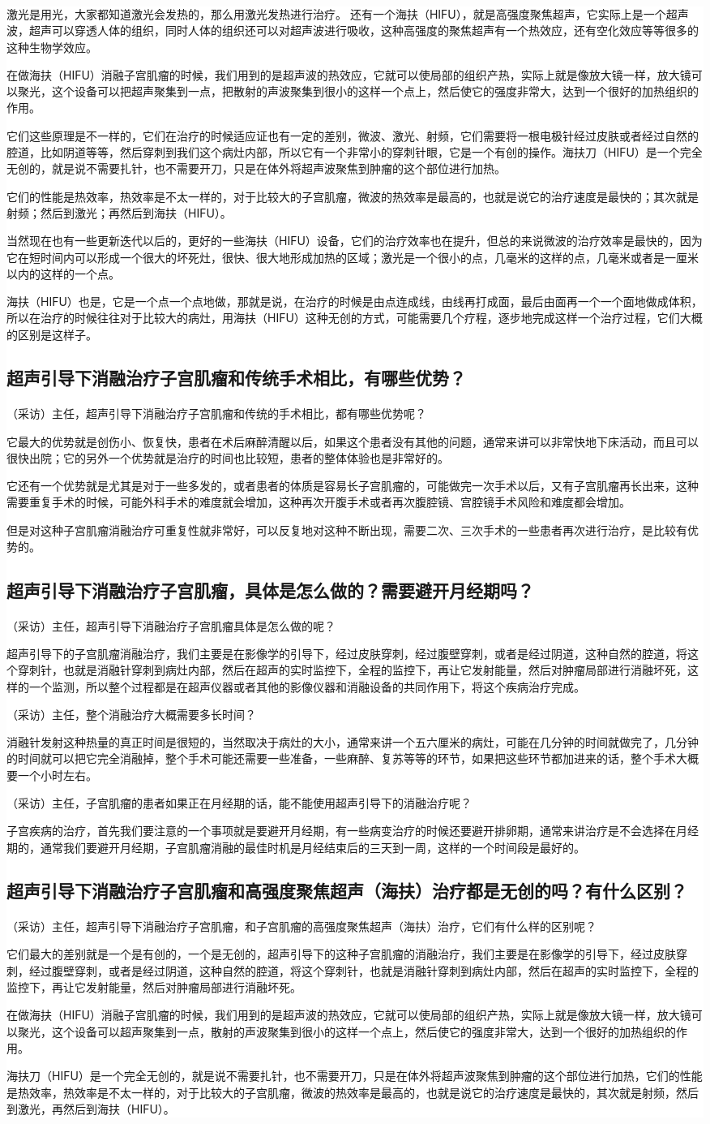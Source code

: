 激光是用光，大家都知道激光会发热的，那么用激光发热进行治疗。
还有一个海扶（HIFU），就是高强度聚焦超声，它实际上是一个超声波，超声可以穿透人体的组织，同时人体的组织还可以对超声波进行吸收，这种高强度的聚焦超声有一个热效应，还有空化效应等等很多的这种生物学效应。

在做海扶（HIFU）消融子宫肌瘤的时候，我们用到的是超声波的热效应，它就可以使局部的组织产热，实际上就是像放大镜一样，放大镜可以聚光，这个设备可以把超声聚集到一点，把散射的声波聚集到很小的这样一个点上，然后使它的强度非常大，达到一个很好的加热组织的作用。

它们这些原理是不一样的，它们在治疗的时候适应证也有一定的差别，微波、激光、射频，它们需要将一根电极针经过皮肤或者经过自然的腔道，比如阴道等等，然后穿刺到我们这个病灶内部，所以它有一个非常小的穿刺针眼，它是一个有创的操作。海扶刀（HIFU）是一个完全无创的，就是说不需要扎针，也不需要开刀，只是在体外将超声波聚焦到肿瘤的这个部位进行加热。

它们的性能是热效率，热效率是不太一样的，对于比较大的子宫肌瘤，微波的热效率是最高的，也就是说它的治疗速度是最快的；其次就是射频；然后到激光；再然后到海扶（HIFU）。

当然现在也有一些更新迭代以后的，更好的一些海扶（HIFU）设备，它们的治疗效率也在提升，但总的来说微波的治疗效率是最快的，因为它在短时间内可以形成一个很大的坏死灶，很快、很大地形成加热的区域；激光是一个很小的点，几毫米的这样的点，几毫米或者是一厘米以内的这样的一个点。

海扶（HIFU）也是，它是一个点一个点地做，那就是说，在治疗的时候是由点连成线，由线再打成面，最后由面再一个一个面地做成体积，所以在治疗的时候往往对于比较大的病灶，用海扶（HIFU）这种无创的方式，可能需要几个疗程，逐步地完成这样一个治疗过程，它们大概的区别是这样子。

## 超声引导下消融治疗子宫肌瘤和传统手术相比，有哪些优势？

（采访）主任，超声引导下消融治疗子宫肌瘤和传统的手术相比，都有哪些优势呢？

它最大的优势就是创伤小、恢复快，患者在术后麻醉清醒以后，如果这个患者没有其他的问题，通常来讲可以非常快地下床活动，而且可以很快出院；它的另外一个优势就是治疗的时间也比较短，患者的整体体验也是非常好的。

它还有一个优势就是尤其是对于一些多发的，或者患者的体质是容易长子宫肌瘤的，可能做完一次手术以后，又有子宫肌瘤再长出来，这种需要重复手术的时候，可能外科手术的难度就会增加，这种再次开腹手术或者再次腹腔镜、宫腔镜手术风险和难度都会增加。

但是对这种子宫肌瘤消融治疗可重复性就非常好，可以反复地对这种不断出现，需要二次、三次手术的一些患者再次进行治疗，是比较有优势的。

## 超声引导下消融治疗子宫肌瘤，具体是怎么做的？需要避开月经期吗？

（采访）主任，超声引导下消融治疗子宫肌瘤具体是怎么做的呢？

超声引导下的子宫肌瘤消融治疗，我们主要是在影像学的引导下，经过皮肤穿刺，经过腹壁穿刺，或者是经过阴道，这种自然的腔道，将这个穿刺针，也就是消融针穿刺到病灶内部，然后在超声的实时监控下，全程的监控下，再让它发射能量，然后对肿瘤局部进行消融坏死，这样的一个监测，所以整个过程都是在超声仪器或者其他的影像仪器和消融设备的共同作用下，将这个疾病治疗完成。

（采访）主任，整个消融治疗大概需要多长时间？

消融针发射这种热量的真正时间是很短的，当然取决于病灶的大小，通常来讲一个五六厘米的病灶，可能在几分钟的时间就做完了，几分钟的时间就可以把它完全消融掉，整个手术可能还需要一些准备，一些麻醉、复苏等等的环节，如果把这些环节都加进来的话，整个手术大概要一个小时左右。

（采访）主任，子宫肌瘤的患者如果正在月经期的话，能不能使用超声引导下的消融治疗呢？

子宫疾病的治疗，首先我们要注意的一个事项就是要避开月经期，有一些病变治疗的时候还要避开排卵期，通常来讲治疗是不会选择在月经期的，通常我们要避开月经期，子宫肌瘤消融的最佳时机是月经结束后的三天到一周，这样的一个时间段是最好的。

## 超声引导下消融治疗子宫肌瘤和高强度聚焦超声（海扶）治疗都是无创的吗？有什么区别？

（采访）主任，超声引导下消融治疗子宫肌瘤，和子宫肌瘤的高强度聚焦超声（海扶）治疗，它们有什么样的区别呢？

它们最大的差别就是一个是有创的，一个是无创的，超声引导下的这种子宫肌瘤的消融治疗，我们主要是在影像学的引导下，经过皮肤穿刺，经过腹壁穿刺，或者是经过阴道，这种自然的腔道，将这个穿刺针，也就是消融针穿刺到病灶内部，然后在超声的实时监控下，全程的监控下，再让它发射能量，然后对肿瘤局部进行消融坏死。

在做海扶（HIFU）消融子宫肌瘤的时候，我们用到的是超声波的热效应，它就可以使局部的组织产热，实际上就是像放大镜一样，放大镜可以聚光，这个设备可以超声聚集到一点，散射的声波聚集到很小的这样一个点上，然后使它的强度非常大，达到一个很好的加热组织的作用。

海扶刀（HIFU）是一个完全无创的，就是说不需要扎针，也不需要开刀，只是在体外将超声波聚焦到肿瘤的这个部位进行加热，它们的性能是热效率，热效率是不太一样的，对于比较大的子宫肌瘤，微波的热效率是最高的，也就是说它的治疗速度是最快的，其次就是射频，然后到激光，再然后到海扶（HIFU）。
